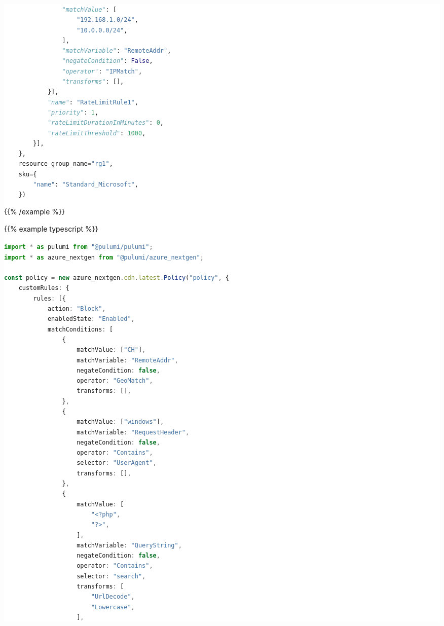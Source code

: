 ```python
                "matchValue": [
                    "192.168.1.0/24",
                    "10.0.0.0/24",
                ],
                "matchVariable": "RemoteAddr",
                "negateCondition": False,
                "operator": "IPMatch",
                "transforms": [],
            }],
            "name": "RateLimitRule1",
            "priority": 1,
            "rateLimitDurationInMinutes": 0,
            "rateLimitThreshold": 1000,
        }],
    },
    resource_group_name="rg1",
    sku={
        "name": "Standard_Microsoft",
    })

```

{{% /example %}}

{{% example typescript %}}

```typescript
import * as pulumi from "@pulumi/pulumi";
import * as azure_nextgen from "@pulumi/azure_nextgen";

const policy = new azure_nextgen.cdn.latest.Policy("policy", {
    customRules: {
        rules: [{
            action: "Block",
            enabledState: "Enabled",
            matchConditions: [
                {
                    matchValue: ["CH"],
                    matchVariable: "RemoteAddr",
                    negateCondition: false,
                    operator: "GeoMatch",
                    transforms: [],
                },
                {
                    matchValue: ["windows"],
                    matchVariable: "RequestHeader",
                    negateCondition: false,
                    operator: "Contains",
                    selector: "UserAgent",
                    transforms: [],
                },
                {
                    matchValue: [
                        "<?php",
                        "?>",
                    ],
                    matchVariable: "QueryString",
                    negateCondition: false,
                    operator: "Contains",
                    selector: "search",
                    transforms: [
                        "UrlDecode",
                        "Lowercase",
                    ],
```